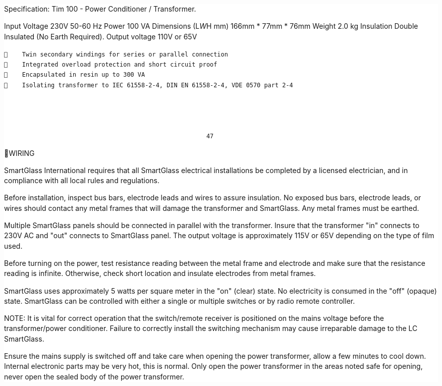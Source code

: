 Specification: Tim 100 - Power Conditioner / Transformer.

Input Voltage                        230V 50-60 Hz
Power                                100 VA
Dimensions (L*W*H mm)                166mm * 77mm * 76mm
Weight                               2.0 kg
Insulation                           Double Insulated (No Earth Required).
Output voltage                       110V or 65V

        Twin secondary windings for series or parallel connection
        Integrated overload protection and short circuit proof
        Encapsulated in resin up to 300 VA
        Isolating transformer to IEC 61558-2-4, DIN EN 61558-2-4, VDE 0570 part 2-4




                                                            47
WIRING

SmartGlass International requires that all SmartGlass electrical installations be completed by a licensed electrician,
and in compliance with all local rules and regulations.

Before installation, inspect bus bars, electrode leads and wires to assure insulation. No exposed bus bars,
electrode leads, or wires should contact any metal frames that will damage the transformer and SmartGlass. Any
metal frames must be earthed.

Multiple SmartGlass panels should be connected in parallel with the transformer. Insure that the transformer "in"
connects to 230V AC and "out" connects to SmartGlass panel. The output voltage is approximately 115V or 65V
depending on the type of film used.

Before turning on the power, test resistance reading between the metal frame and electrode and make sure that
the resistance reading is infinite. Otherwise, check short location and insulate electrodes from metal frames.

SmartGlass uses approximately 5 watts per square meter in the "on" (clear) state. No electricity is consumed in
the "off" (opaque) state. SmartGlass can be controlled with either a single or multiple switches or by radio remote
controller.

NOTE: It is vital for correct operation that the switch/remote receiver is positioned on the mains voltage before the
transformer/power conditioner. Failure to correctly install the switching mechanism may cause irreparable
damage to the LC SmartGlass.

Ensure the mains supply is switched off and take care when opening the power transformer, allow a few minutes
to cool down. Internal electronic parts may be very hot, this is normal. Only open the power transformer in the
areas noted safe for opening, never open the sealed body of the power transformer.
